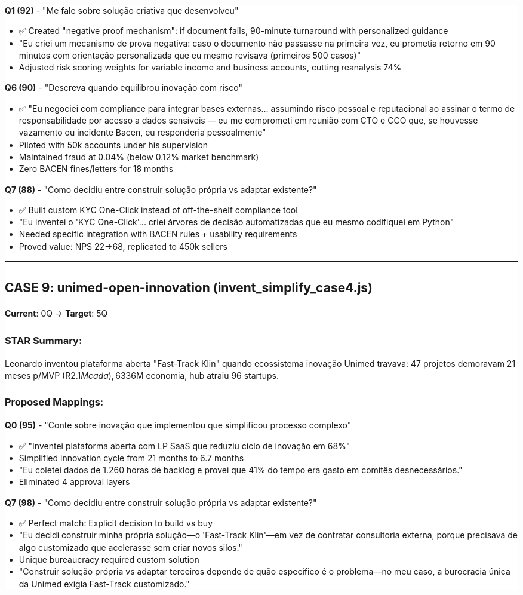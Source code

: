 **Q1 (92)** - "Me fale sobre solução criativa que desenvolveu"
- ✅ Created "negative proof mechanism": if document fails, 90-minute turnaround with personalized guidance
- "Eu criei um mecanismo de prova negativa: caso o documento não passasse na primeira vez, eu prometia retorno em 90 minutos com orientação personalizada que eu mesmo revisava (primeiros 500 casos)"
- Adjusted risk scoring weights for variable income and business accounts, cutting reanalysis 74%

**Q6 (90)** - "Descreva quando equilibrou inovação com risco"
- ✅ "Eu negociei com compliance para integrar bases externas... assumindo risco pessoal e reputacional ao assinar o termo de responsabilidade por acesso a dados sensíveis — eu me comprometi em reunião com CTO e CCO que, se houvesse vazamento ou incidente Bacen, eu responderia pessoalmente"
- Piloted with 50k accounts under his supervision
- Maintained fraud at 0.04% (below 0.12% market benchmark)
- Zero BACEN fines/letters for 18 months

**Q7 (88)** - "Como decidiu entre construir solução própria vs adaptar existente?"
- ✅ Built custom KYC One-Click instead of off-the-shelf compliance tool
- "Eu inventei o 'KYC One-Click'... criei árvores de decisão automatizadas que eu mesmo codifiquei em Python"
- Needed specific integration with BACEN rules + usability requirements
- Proved value: NPS 22→68, replicated to 450k sellers

---

## CASE 9: unimed-open-innovation (invent_simplify_case4.js)
**Current**: 0Q → **Target**: 5Q

### STAR Summary:
Leonardo inventou plataforma aberta "Fast-Track Klin" quando ecossistema inovação Unimed travava: 47 projetos demoravam 21 meses p/MVP (R$2.1M cada), 63% cancelados sem tocar paciente, 12 startups abandonaram pilotos (140 dias para assinar NDA). Ele mapeou 1.260h backlog provando 41% tempo em comitês desnecessários, decidiu construir solução própria vs contratar consultoria (precisava customizado para burocracia única Unimed). Eliminou 4 camadas aprovação criando mecanismo onde ele como sponsor assinava contrato marco com startups em 10 dias + sandbox jurídico. Manteve olhar externo constante (28 entrevistas pacientes crônicos, 180k mensagens ouvidoria), implementou plataforma APIs FHIR. Ciclo 21→6.7 meses (-68%), custo -44%, NPS soluções 28→64, R$36M economia, hub atraiu 96 startups.

### Proposed Mappings:

**Q0 (95)** - "Conte sobre inovação que implementou que simplificou processo complexo"
- ✅ "Inventei plataforma aberta com LP SaaS que reduziu ciclo de inovação em 68%"
- Simplified innovation cycle from 21 months to 6.7 months
- "Eu coletei dados de 1.260 horas de backlog e provei que 41% do tempo era gasto em comitês desnecessários."
- Eliminated 4 approval layers

**Q7 (98)** - "Como decidiu entre construir solução própria vs adaptar existente?"
- ✅ Perfect match: Explicit decision to build vs buy
- "Eu decidi construir minha própria solução—o 'Fast-Track Klin'—em vez de contratar consultoria externa, porque precisava de algo customizado que acelerasse sem criar novos silos."
- Unique bureaucracy required custom solution
- "Construir solução própria vs adaptar terceiros depende de quão específico é o problema—no meu caso, a burocracia única da Unimed exigia Fast-Track customizado."
